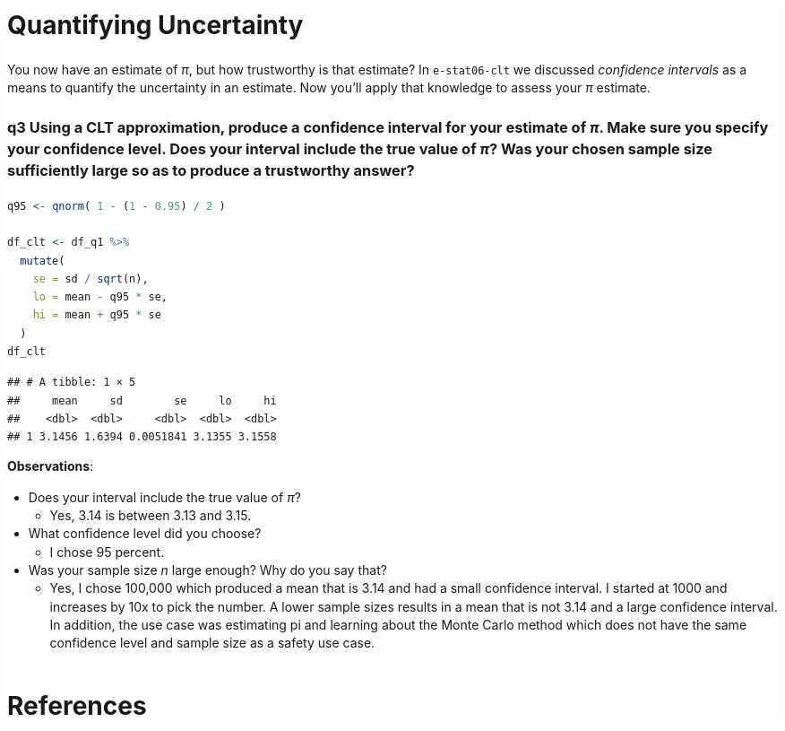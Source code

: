 # Quantifying Uncertainty



You now have an estimate of $\pi$, but how trustworthy is that estimate?
In `e-stat06-clt` we discussed *confidence intervals* as a means to
quantify the uncertainty in an estimate. Now you’ll apply that knowledge
to assess your $\pi$ estimate.

### **q3** Using a CLT approximation, produce a confidence interval for your estimate of $\pi$. Make sure you specify your confidence level. Does your interval include the true value of $\pi$? Was your chosen sample size sufficiently large so as to produce a trustworthy answer?

``` r
q95 <- qnorm( 1 - (1 - 0.95) / 2 )

df_clt <- df_q1 %>% 
  mutate(
    se = sd / sqrt(n),
    lo = mean - q95 * se,
    hi = mean + q95 * se
  )
df_clt
```

    ## # A tibble: 1 × 5
    ##     mean     sd        se     lo     hi
    ##    <dbl>  <dbl>     <dbl>  <dbl>  <dbl>
    ## 1 3.1456 1.6394 0.0051841 3.1355 3.1558

**Observations**:

- Does your interval include the true value of $\pi$?
  - Yes, 3.14 is between 3.13 and 3.15.
- What confidence level did you choose?
  - I chose 95 percent.
- Was your sample size $n$ large enough? Why do you say that?
  - Yes, I chose 100,000 which produced a mean that is 3.14 and had a
    small confidence interval. I started at 1000 and increases by 10x to
    pick the number. A lower sample sizes results in a mean that is not
    3.14 and a large confidence interval. In addition, the use case was
    estimating pi and learning about the Monte Carlo method which does
    not have the same confidence level and sample size as a safety use
    case.

# References
